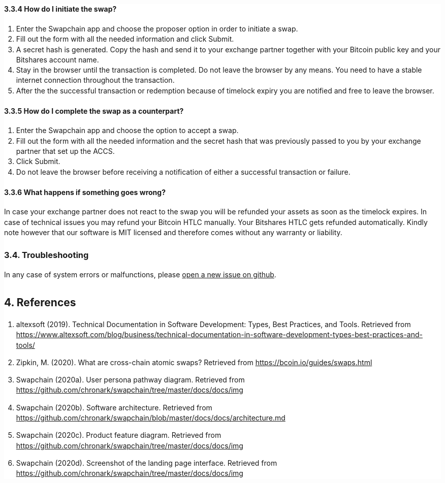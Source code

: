 #### 3.3.4 How do I initiate the swap?

1. Enter the Swapchain app and choose the proposer option in order to initiate a swap.
2. Fill out the form with all the needed information and click Submit.
3. A secret hash is generated. Copy the hash and send it to your exchange partner together with your Bitcoin public key and your Bitshares account name.
4. Stay in the browser until the transaction is completed. Do not leave the browser by any means. You need to have a stable internet connection throughout the transaction.
5. After the the successful transaction or redemption because of timelock expiry you are notified and free to leave the browser.

#### 3.3.5 How do I complete the swap as a counterpart?

1. Enter the Swapchain app and choose the option to accept a swap.
2. Fill out the form with all the needed information and the secret hash that was previously passed to you by your exchange partner that set up the ACCS.
3. Click Submit.
4. Do not leave the browser before receiving a notification of either a successful transaction or failure.

#### 3.3.6 What happens if something goes wrong?

In case your exchange partner does not react to the swap you will be refunded your assets as soon as the timelock expires.
In case of technical issues you may refund your Bitcoin HTLC manually. Your Bitshares HTLC gets refunded automatically.
Kindly note however that our software is MIT licensed and therefore comes without any warranty or liability.

### 3.4. Troubleshooting

In any case of system errors or malfunctions, please [open a new issue on github](https://github.com/chronark/swapchain/issues).

## 4. References

1. altexsoft (2019). Technical Documentation in Software Development: Types, Best Practices, and Tools. Retrieved from https://www.altexsoft.com/blog/business/technical-documentation-in-software-development-types-best-practices-and-tools/

2. Zipkin, M. (2020). What are cross-chain atomic swaps? Retrieved from https://bcoin.io/guides/swaps.html

3. Swapchain (2020a). User persona pathway diagram. Retrieved from https://github.com/chronark/swapchain/tree/master/docs/docs/img

4. Swapchain (2020b). Software architecture. Retrieved from https://github.com/chronark/swapchain/blob/master/docs/docs/architecture.md

5. Swapchain (2020c). Product feature diagram. Retrieved from https://github.com/chronark/swapchain/tree/master/docs/docs/img

6. Swapchain (2020d). Screenshot of the landing page interface. Retrieved from https://github.com/chronark/swapchain/tree/master/docs/docs/img
